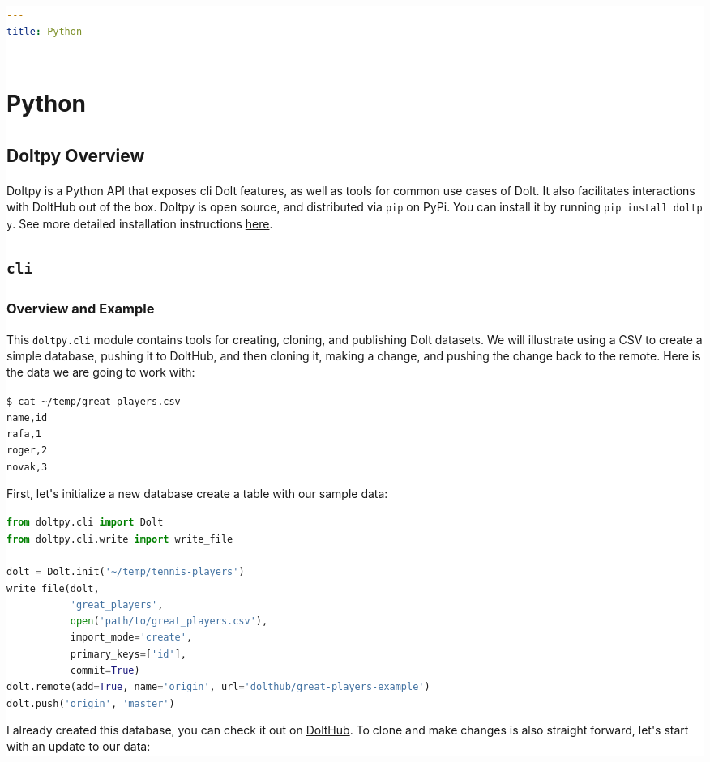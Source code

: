 ```yaml
---
title: Python
---
```


# Python

## Doltpy Overview

Doltpy is a Python API that exposes cli Dolt features, as well as tools for common use cases of Dolt. It also facilitates interactions with DoltHub out of the box. Doltpy is open source, and distributed via `pip` on PyPi. You can install it by running `pip install doltpy`. See more detailed installation instructions [here](../getting-started/installation.md).

## `cli`

### Overview and Example

This `doltpy.cli` module contains tools for creating, cloning, and publishing Dolt datasets. We will illustrate using a CSV to create a simple database, pushing it to DoltHub, and then cloning it, making a change, and pushing the change back to the remote. Here is the data we are going to work with:

```text
$ cat ~/temp/great_players.csv
name,id
rafa,1
roger,2
novak,3
```

First, let's initialize a new database create a table with our sample data:

```python
from doltpy.cli import Dolt
from doltpy.cli.write import write_file

dolt = Dolt.init('~/temp/tennis-players')
write_file(dolt,
           'great_players',
           open('path/to/great_players.csv'),
           import_mode='create',
           primary_keys=['id'],
           commit=True)
dolt.remote(add=True, name='origin', url='dolthub/great-players-example')
dolt.push('origin', 'master')
```

I already created this database, you can check it out on [DoltHub](https://www.dolthub.com/repositories/dolthub/great-players-example). To clone and make changes is also straight forward, let's start with an update to our data:
